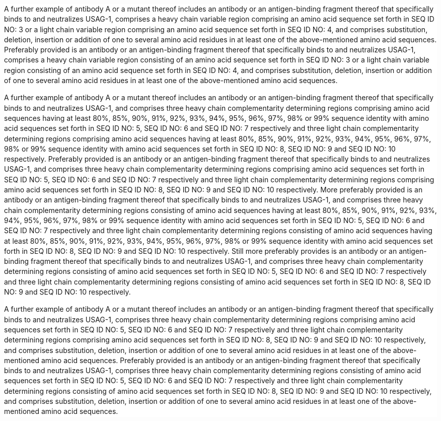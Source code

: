 A further example of antibody A or a mutant thereof includes an antibody or an antigen-binding fragment thereof that specifically binds to and neutralizes USAG-1, comprises a heavy chain variable region comprising an amino acid sequence set forth in SEQ ID NO: 3 or a light chain variable region comprising an amino acid sequence set forth in SEQ ID NO: 4, and comprises substitution, deletion, insertion or addition of one to several amino acid residues in at least one of the above-mentioned amino acid sequences. Preferably provided is an antibody or an antigen-binding fragment thereof that specifically binds to and neutralizes USAG-1, comprises a heavy chain variable region consisting of an amino acid sequence set forth in SEQ ID NO: 3 or a light chain variable region consisting of an amino acid sequence set forth in SEQ ID NO: 4, and comprises substitution, deletion, insertion or addition of one to several amino acid residues in at least one of the above-mentioned amino acid sequences.

A further example of antibody A or a mutant thereof includes an antibody or an antigen-binding fragment thereof that specifically binds to and neutralizes USAG-1, and comprises three heavy chain complementarity determining regions comprising amino acid sequences having at least 80%, 85%, 90%, 91%, 92%, 93%, 94%, 95%, 96%, 97%, 98% or 99% sequence identity with amino acid sequences set forth in SEQ ID NO: 5, SEQ ID NO: 6 and SEQ ID NO: 7 respectively and three light chain complementarity determining regions comprising amino acid sequences having at least 80%, 85%, 90%, 91%, 92%, 93%, 94%, 95%, 96%, 97%, 98% or 99% sequence identity with amino acid sequences set forth in SEQ ID NO: 8, SEQ ID NO: 9 and SEQ ID NO: 10 respectively. Preferably provided is an antibody or an antigen-binding fragment thereof that specifically binds to and neutralizes USAG-1, and comprises three heavy chain complementarity determining regions comprising amino acid sequences set forth in SEQ ID NO: 5, SEQ ID NO: 6 and SEQ ID NO: 7 respectively and three light chain complementarity determining regions comprising amino acid sequences set forth in SEQ ID NO: 8, SEQ ID NO: 9 and SEQ ID NO: 10 respectively. More preferably provided is an antibody or an antigen-binding fragment thereof that specifically binds to and neutralizes USAG-1, and comprises three heavy chain complementarity determining regions consisting of amino acid sequences having at least 80%, 85%, 90%, 91%, 92%, 93%, 94%, 95%, 96%, 97%, 98% or 99% sequence identity with amino acid sequences set forth in SEQ ID NO: 5, SEQ ID NO: 6 and SEQ ID NO: 7 respectively and three light chain complementarity determining regions consisting of amino acid sequences having at least 80%, 85%, 90%, 91%, 92%, 93%, 94%, 95%, 96%, 97%, 98% or 99% sequence identity with amino acid sequences set forth in SEQ ID NO: 8, SEQ ID NO: 9 and SEQ ID NO: 10 respectively. Still more preferably provides is an antibody or an antigen-binding fragment thereof that specifically binds to and neutralizes USAG-1, and comprises three heavy chain complementarity determining regions consisting of amino acid sequences set forth in SEQ ID NO: 5, SEQ ID NO: 6 and SEQ ID NO: 7 respectively and three light chain complementarity determining regions consisting of amino acid sequences set forth in SEQ ID NO: 8, SEQ ID NO: 9 and SEQ ID NO: 10 respectively.

A further example of antibody A or a mutant thereof includes an antibody or an antigen-binding fragment thereof that specifically binds to and neutralizes USAG-1, comprises three heavy chain complementarity determining regions comprising amino acid sequences set forth in SEQ ID NO: 5, SEQ ID NO: 6 and SEQ ID NO: 7 respectively and three light chain complementarity determining regions comprising amino acid sequences set forth in SEQ ID NO: 8, SEQ ID NO: 9 and SEQ ID NO: 10 respectively, and comprises substitution, deletion, insertion or addition of one to several amino acid residues in at least one of the above-mentioned amino acid sequences. Preferably provided is an antibody or an antigen-binding fragment thereof that specifically binds to and neutralizes USAG-1, comprises three heavy chain complementarity determining regions consisting of amino acid sequences set forth in SEQ ID NO: 5, SEQ ID NO: 6 and SEQ ID NO: 7 respectively and three light chain complementarity determining regions consisting of amino acid sequences set forth in SEQ ID NO: 8, SEQ ID NO: 9 and SEQ ID NO: 10 respectively, and comprises substitution, deletion, insertion or addition of one to several amino acid residues in at least one of the above-mentioned amino acid sequences.
